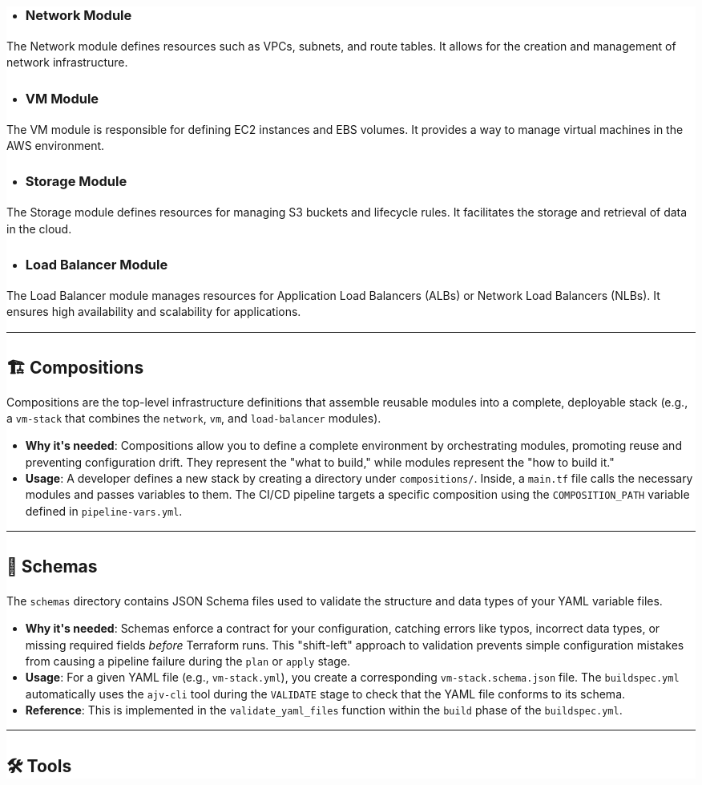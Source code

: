 -   ### Network Module

The Network module defines resources such as VPCs, subnets, and route tables. It allows for the creation and management of network infrastructure.

-   ### VM Module

The VM module is responsible for defining EC2 instances and EBS volumes. It provides a way to manage virtual machines in the AWS environment.

-   ### Storage Module

The Storage module defines resources for managing S3 buckets and lifecycle rules. It facilitates the storage and retrieval of data in the cloud.

-   ### Load Balancer Module

The Load Balancer module manages resources for Application Load Balancers (ALBs) or Network Load Balancers (NLBs). It ensures high availability and scalability for applications.

---

## 🏗️ Compositions

Compositions are the top-level infrastructure definitions that assemble reusable modules into a complete, deployable stack (e.g., a `vm-stack` that combines the `network`, `vm`, and `load-balancer` modules).
*   **Why it's needed**: Compositions allow you to define a complete environment by orchestrating modules, promoting reuse and preventing configuration drift. They represent the "what to build," while modules represent the "how to build it."
*   **Usage**: A developer defines a new stack by creating a directory under `compositions/`. Inside, a `main.tf` file calls the necessary modules and passes variables to them. The CI/CD pipeline targets a specific composition using the `COMPOSITION_PATH` variable defined in `pipeline-vars.yml`.

---

## 📜 Schemas

The `schemas` directory contains JSON Schema files used to validate the structure and data types of your YAML variable files.
*   **Why it's needed**: Schemas enforce a contract for your configuration, catching errors like typos, incorrect data types, or missing required fields *before* Terraform runs. This "shift-left" approach to validation prevents simple configuration mistakes from causing a pipeline failure during the `plan` or `apply` stage.
*   **Usage**: For a given YAML file (e.g., `vm-stack.yml`), you create a corresponding `vm-stack.schema.json` file. The `buildspec.yml` automatically uses the `ajv-cli` tool during the `VALIDATE` stage to check that the YAML file conforms to its schema.
*   **Reference**: This is implemented in the `validate_yaml_files` function within the `build` phase of the `buildspec.yml`.

---

## 🛠️ Tools
